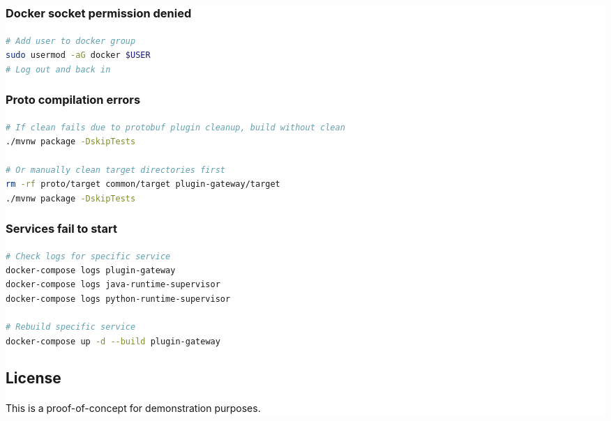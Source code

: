 ### Docker socket permission denied
```bash
# Add user to docker group
sudo usermod -aG docker $USER
# Log out and back in
```

### Proto compilation errors
```bash
# If clean fails due to protobuf plugin cleanup, build without clean
./mvnw package -DskipTests

# Or manually clean target directories first
rm -rf proto/target common/target plugin-gateway/target
./mvnw package -DskipTests
```

### Services fail to start
```bash
# Check logs for specific service
docker-compose logs plugin-gateway
docker-compose logs java-runtime-supervisor
docker-compose logs python-runtime-supervisor

# Rebuild specific service
docker-compose up -d --build plugin-gateway
```

## License

This is a proof-of-concept for demonstration purposes.

